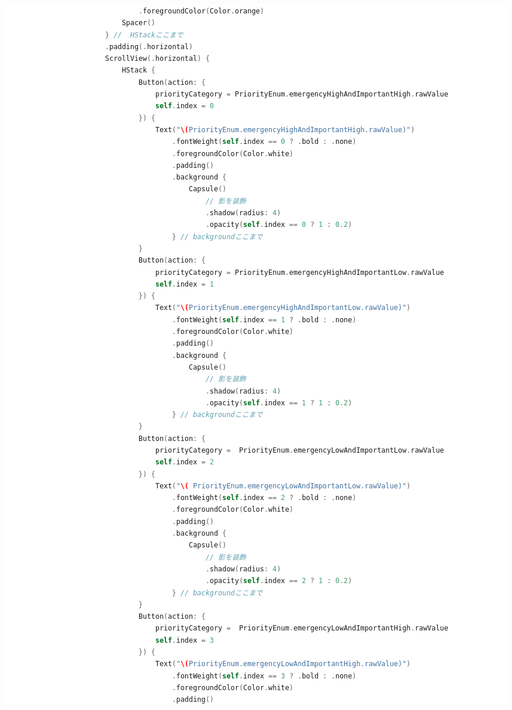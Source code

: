 ```Swift
                                .foregroundColor(Color.orange)
                            Spacer()
                        } //  HStackここまで
                        .padding(.horizontal)
                        ScrollView(.horizontal) {
                            HStack {
                                Button(action: {
                                    priorityCategory = PriorityEnum.emergencyHighAndImportantHigh.rawValue
                                    self.index = 0
                                }) {
                                    Text("\(PriorityEnum.emergencyHighAndImportantHigh.rawValue)")
                                        .fontWeight(self.index == 0 ? .bold : .none)
                                        .foregroundColor(Color.white)
                                        .padding()
                                        .background {
                                            Capsule()
                                                // 影を装飾
                                                .shadow(radius: 4)
                                                .opacity(self.index == 0 ? 1 : 0.2)
                                        } // backgroundここまで
                                }
                                Button(action: {
                                    priorityCategory = PriorityEnum.emergencyHighAndImportantLow.rawValue
                                    self.index = 1
                                }) {
                                    Text("\(PriorityEnum.emergencyHighAndImportantLow.rawValue)")
                                        .fontWeight(self.index == 1 ? .bold : .none)
                                        .foregroundColor(Color.white)
                                        .padding()
                                        .background {
                                            Capsule()
                                                // 影を装飾
                                                .shadow(radius: 4)
                                                .opacity(self.index == 1 ? 1 : 0.2)
                                        } // backgroundここまで
                                }
                                Button(action: {
                                    priorityCategory =  PriorityEnum.emergencyLowAndImportantLow.rawValue
                                    self.index = 2
                                }) {
                                    Text("\( PriorityEnum.emergencyLowAndImportantLow.rawValue)")
                                        .fontWeight(self.index == 2 ? .bold : .none)
                                        .foregroundColor(Color.white)
                                        .padding()
                                        .background {
                                            Capsule()
                                                // 影を装飾
                                                .shadow(radius: 4)
                                                .opacity(self.index == 2 ? 1 : 0.2)
                                        } // backgroundここまで
                                }
                                Button(action: {
                                    priorityCategory =  PriorityEnum.emergencyLowAndImportantHigh.rawValue
                                    self.index = 3
                                }) {
                                    Text("\(PriorityEnum.emergencyLowAndImportantHigh.rawValue)")
                                        .fontWeight(self.index == 3 ? .bold : .none)
                                        .foregroundColor(Color.white)
                                        .padding()
```